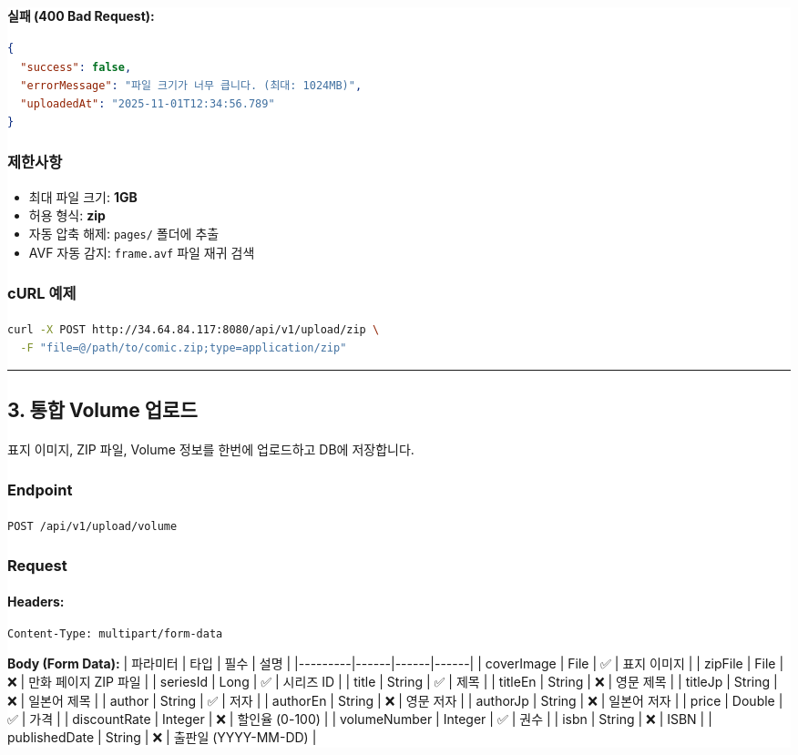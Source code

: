 **실패 (400 Bad Request):**
```json
{
  "success": false,
  "errorMessage": "파일 크기가 너무 큽니다. (최대: 1024MB)",
  "uploadedAt": "2025-11-01T12:34:56.789"
}
```

### 제한사항
- 최대 파일 크기: **1GB**
- 허용 형식: **zip**
- 자동 압축 해제: `pages/` 폴더에 추출
- AVF 자동 감지: `frame.avf` 파일 재귀 검색

### cURL 예제
```bash
curl -X POST http://34.64.84.117:8080/api/v1/upload/zip \
  -F "file=@/path/to/comic.zip;type=application/zip"
```

---

## 3. 통합 Volume 업로드

표지 이미지, ZIP 파일, Volume 정보를 한번에 업로드하고 DB에 저장합니다.

### Endpoint
```
POST /api/v1/upload/volume
```

### Request
**Headers:**
```
Content-Type: multipart/form-data
```

**Body (Form Data):**
| 파라미터 | 타입 | 필수 | 설명 |
|---------|------|------|------|
| coverImage | File | ✅ | 표지 이미지 |
| zipFile | File | ❌ | 만화 페이지 ZIP 파일 |
| seriesId | Long | ✅ | 시리즈 ID |
| title | String | ✅ | 제목 |
| titleEn | String | ❌ | 영문 제목 |
| titleJp | String | ❌ | 일본어 제목 |
| author | String | ✅ | 저자 |
| authorEn | String | ❌ | 영문 저자 |
| authorJp | String | ❌ | 일본어 저자 |
| price | Double | ✅ | 가격 |
| discountRate | Integer | ❌ | 할인율 (0-100) |
| volumeNumber | Integer | ✅ | 권수 |
| isbn | String | ❌ | ISBN |
| publishedDate | String | ❌ | 출판일 (YYYY-MM-DD) |
